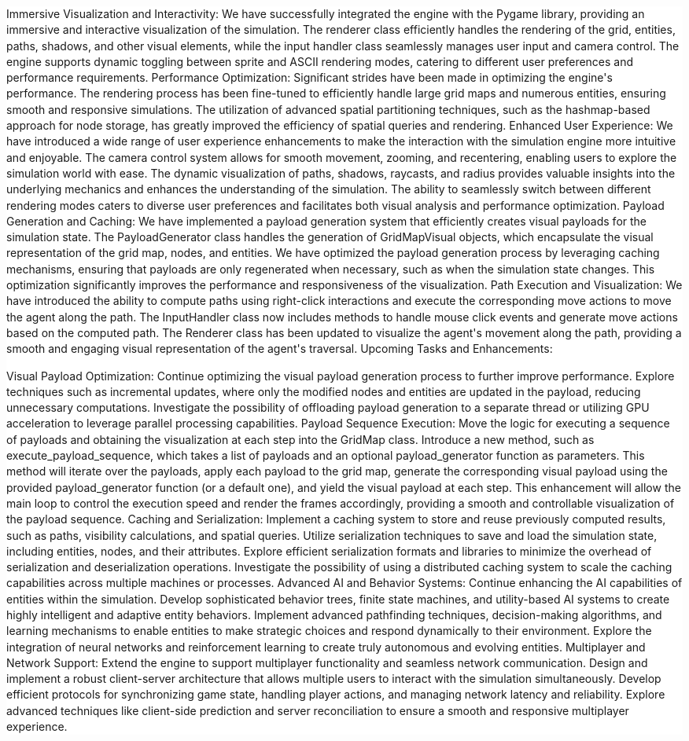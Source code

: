 Immersive Visualization and Interactivity: We have successfully integrated the engine with the Pygame library, providing an immersive and interactive visualization of the simulation. The renderer class efficiently handles the rendering of the grid, entities, paths, shadows, and other visual elements, while the input handler class seamlessly manages user input and camera control. The engine supports dynamic toggling between sprite and ASCII rendering modes, catering to different user preferences and performance requirements.
Performance Optimization: Significant strides have been made in optimizing the engine's performance. The rendering process has been fine-tuned to efficiently handle large grid maps and numerous entities, ensuring smooth and responsive simulations. The utilization of advanced spatial partitioning techniques, such as the hashmap-based approach for node storage, has greatly improved the efficiency of spatial queries and rendering. 
Enhanced User Experience: We have introduced a wide range of user experience enhancements to make the interaction with the simulation engine more intuitive and enjoyable. The camera control system allows for smooth movement, zooming, and recentering, enabling users to explore the simulation world with ease. The dynamic visualization of paths, shadows, raycasts, and radius provides valuable insights into the underlying mechanics and enhances the understanding of the simulation. The ability to seamlessly switch between different rendering modes caters to diverse user preferences and facilitates both visual analysis and performance optimization.
Payload Generation and Caching: We have implemented a payload generation system that efficiently creates visual payloads for the simulation state. The PayloadGenerator class handles the generation of GridMapVisual objects, which encapsulate the visual representation of the grid map, nodes, and entities. We have optimized the payload generation process by leveraging caching mechanisms, ensuring that payloads are only regenerated when necessary, such as when the simulation state changes. This optimization significantly improves the performance and responsiveness of the visualization.
Path Execution and Visualization: We have introduced the ability to compute paths using right-click interactions and execute the corresponding move actions to move the agent along the path. The InputHandler class now includes methods to handle mouse click events and generate move actions based on the computed path. The Renderer class has been updated to visualize the agent's movement along the path, providing a smooth and engaging visual representation of the agent's traversal.
Upcoming Tasks and Enhancements:

Visual Payload Optimization: Continue optimizing the visual payload generation process to further improve performance. Explore techniques such as incremental updates, where only the modified nodes and entities are updated in the payload, reducing unnecessary computations. Investigate the possibility of offloading payload generation to a separate thread or utilizing GPU acceleration to leverage parallel processing capabilities.
Payload Sequence Execution: Move the logic for executing a sequence of payloads and obtaining the visualization at each step into the GridMap class. Introduce a new method, such as execute_payload_sequence, which takes a list of payloads and an optional payload_generator function as parameters. This method will iterate over the payloads, apply each payload to the grid map, generate the corresponding visual payload using the provided payload_generator function (or a default one), and yield the visual payload at each step. This enhancement will allow the main loop to control the execution speed and render the frames accordingly, providing a smooth and controllable visualization of the payload sequence.
Caching and Serialization: Implement a caching system to store and reuse previously computed results, such as paths, visibility calculations, and spatial queries. Utilize serialization techniques to save and load the simulation state, including entities, nodes, and their attributes. Explore efficient serialization formats and libraries to minimize the overhead of serialization and deserialization operations. Investigate the possibility of using a distributed caching system to scale the caching capabilities across multiple machines or processes.
Advanced AI and Behavior Systems: Continue enhancing the AI capabilities of entities within the simulation. Develop sophisticated behavior trees, finite state machines, and utility-based AI systems to create highly intelligent and adaptive entity behaviors. Implement advanced pathfinding techniques, decision-making algorithms, and learning mechanisms to enable entities to make strategic choices and respond dynamically to their environment. Explore the integration of neural networks and reinforcement learning to create truly autonomous and evolving entities.
Multiplayer and Network Support: Extend the engine to support multiplayer functionality and seamless network communication. Design and implement a robust client-server architecture that allows multiple users to interact with the simulation simultaneously. Develop efficient protocols for synchronizing game state, handling player actions, and managing network latency and reliability. Explore advanced techniques like client-side prediction and server reconciliation to ensure a smooth and responsive multiplayer experience.